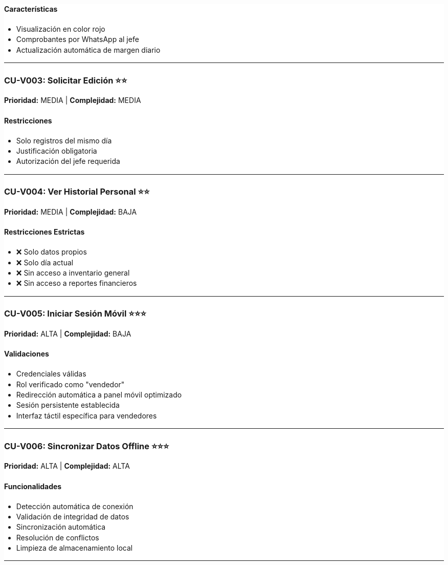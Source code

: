 #### **Características**

- Visualización en color rojo
- Comprobantes por WhatsApp al jefe
- Actualización automática de margen diario

---

### **CU-V003: Solicitar Edición** ⭐⭐

**Prioridad:** MEDIA | **Complejidad:** MEDIA

#### **Restricciones**

- Solo registros del mismo día
- Justificación obligatoria
- Autorización del jefe requerida

---

### **CU-V004: Ver Historial Personal** ⭐⭐

**Prioridad:** MEDIA | **Complejidad:** BAJA

#### **Restricciones Estrictas**

- ❌ Solo datos propios
- ❌ Solo día actual
- ❌ Sin acceso a inventario general
- ❌ Sin acceso a reportes financieros

---

### **CU-V005: Iniciar Sesión Móvil** ⭐⭐⭐

**Prioridad:** ALTA | **Complejidad:** BAJA

#### **Validaciones**

- Credenciales válidas
- Rol verificado como "vendedor"
- Redirección automática a panel móvil optimizado
- Sesión persistente establecida
- Interfaz táctil específica para vendedores

---

### **CU-V006: Sincronizar Datos Offline** ⭐⭐⭐

**Prioridad:** ALTA | **Complejidad:** ALTA

#### **Funcionalidades**

- Detección automática de conexión
- Validación de integridad de datos
- Sincronización automática
- Resolución de conflictos
- Limpieza de almacenamiento local

---